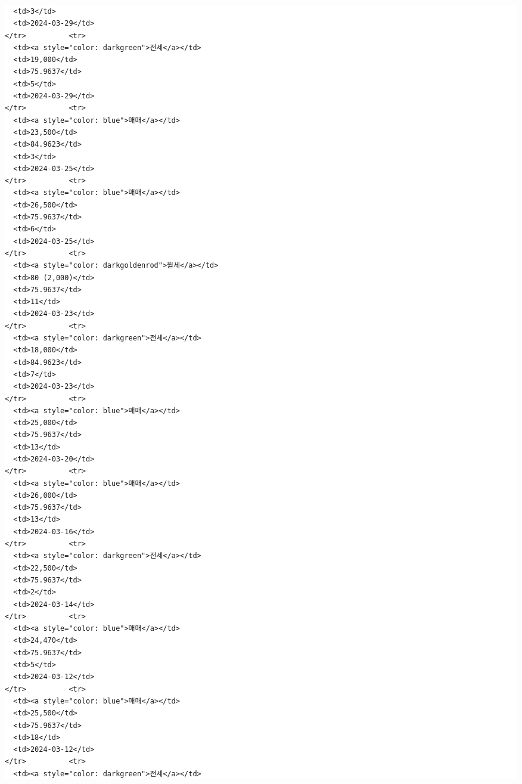       <td>3</td>
      <td>2024-03-29</td>
    </tr>          <tr>
      <td><a style="color: darkgreen">전세</a></td>
      <td>19,000</td>
      <td>75.9637</td>
      <td>5</td>
      <td>2024-03-29</td>
    </tr>          <tr>
      <td><a style="color: blue">매매</a></td>
      <td>23,500</td>
      <td>84.9623</td>
      <td>3</td>
      <td>2024-03-25</td>
    </tr>          <tr>
      <td><a style="color: blue">매매</a></td>
      <td>26,500</td>
      <td>75.9637</td>
      <td>6</td>
      <td>2024-03-25</td>
    </tr>          <tr>
      <td><a style="color: darkgoldenrod">월세</a></td>
      <td>80 (2,000)</td>
      <td>75.9637</td>
      <td>11</td>
      <td>2024-03-23</td>
    </tr>          <tr>
      <td><a style="color: darkgreen">전세</a></td>
      <td>18,000</td>
      <td>84.9623</td>
      <td>7</td>
      <td>2024-03-23</td>
    </tr>          <tr>
      <td><a style="color: blue">매매</a></td>
      <td>25,000</td>
      <td>75.9637</td>
      <td>13</td>
      <td>2024-03-20</td>
    </tr>          <tr>
      <td><a style="color: blue">매매</a></td>
      <td>26,000</td>
      <td>75.9637</td>
      <td>13</td>
      <td>2024-03-16</td>
    </tr>          <tr>
      <td><a style="color: darkgreen">전세</a></td>
      <td>22,500</td>
      <td>75.9637</td>
      <td>2</td>
      <td>2024-03-14</td>
    </tr>          <tr>
      <td><a style="color: blue">매매</a></td>
      <td>24,470</td>
      <td>75.9637</td>
      <td>5</td>
      <td>2024-03-12</td>
    </tr>          <tr>
      <td><a style="color: blue">매매</a></td>
      <td>25,500</td>
      <td>75.9637</td>
      <td>18</td>
      <td>2024-03-12</td>
    </tr>          <tr>
      <td><a style="color: darkgreen">전세</a></td>